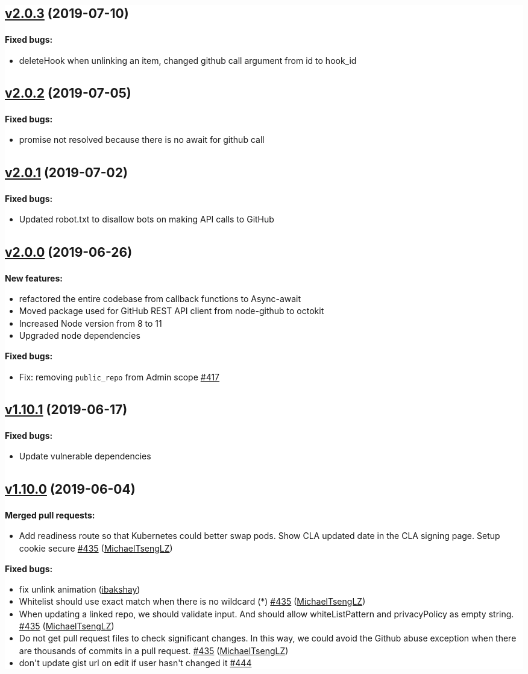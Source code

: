 ## [v2.0.3](https://github.com/cla-assistant/cla-assistant/tree/v2.0.3) (2019-07-10)

**Fixed bugs:**
- deleteHook when unlinking an item, changed github call argument from id to hook_id

## [v2.0.2](https://github.com/cla-assistant/cla-assistant/tree/v2.0.2) (2019-07-05)

**Fixed bugs:**
- promise not resolved because there is no await for github call

## [v2.0.1](https://github.com/cla-assistant/cla-assistant/tree/v2.0.1) (2019-07-02)

**Fixed bugs:**
- Updated robot.txt to disallow bots on making API calls to GitHub


## [v2.0.0](https://github.com/cla-assistant/cla-assistant/tree/v2.0.0) (2019-06-26)

**New features:**
- refactored  the entire codebase from callback functions to Async-await 
- Moved package used for GitHub REST API client from node-github to octokit
- Increased Node version from 8 to 11
- Upgraded node dependencies 

**Fixed bugs:**
- Fix: removing `public_repo` from Admin scope [#417](https://github.com/cla-assistant/cla-assistant/issues/417)


## [v1.10.1](https://github.com/cla-assistant/cla-assistant/tree/v1.10.1) (2019-06-17)

**Fixed bugs:**
- Update vulnerable dependencies 

## [v1.10.0](https://github.com/cla-assistant/cla-assistant/tree/v1.10.0) (2019-06-04)

**Merged pull requests:**
- Add readiness route so that Kubernetes could better swap pods. Show CLA updated date in the CLA signing page. Setup cookie secure [#435](https://github.com/cla-assistant/cla-assistant/pull/435) ([MichaelTsengLZ](https://github.com/MichaelTsengLZ))

**Fixed bugs:**
- fix unlink animation ([ibakshay](https://github.com/ibakshay))
- Whitelist should use exact match when there is no wildcard (*) [#435](https://github.com/cla-assistant/cla-assistant/pull/435) ([MichaelTsengLZ](https://github.com/MichaelTsengLZ))
- When updating a linked repo, we should validate input. And should allow whiteListPattern and privacyPolicy as empty string. [#435](https://github.com/cla-assistant/cla-assistant/pull/435) ([MichaelTsengLZ](https://github.com/MichaelTsengLZ))
- Do not get pull request files to check significant changes. In this way, we could avoid the Github abuse exception when there are thousands of commits in a pull request. [#435](https://github.com/cla-assistant/cla-assistant/pull/435) ([MichaelTsengLZ](https://github.com/MichaelTsengLZ))
- don't update gist url on edit if user hasn't changed it [#444](https://github.com/cla-assistant/cla-assistant/issues/444)
